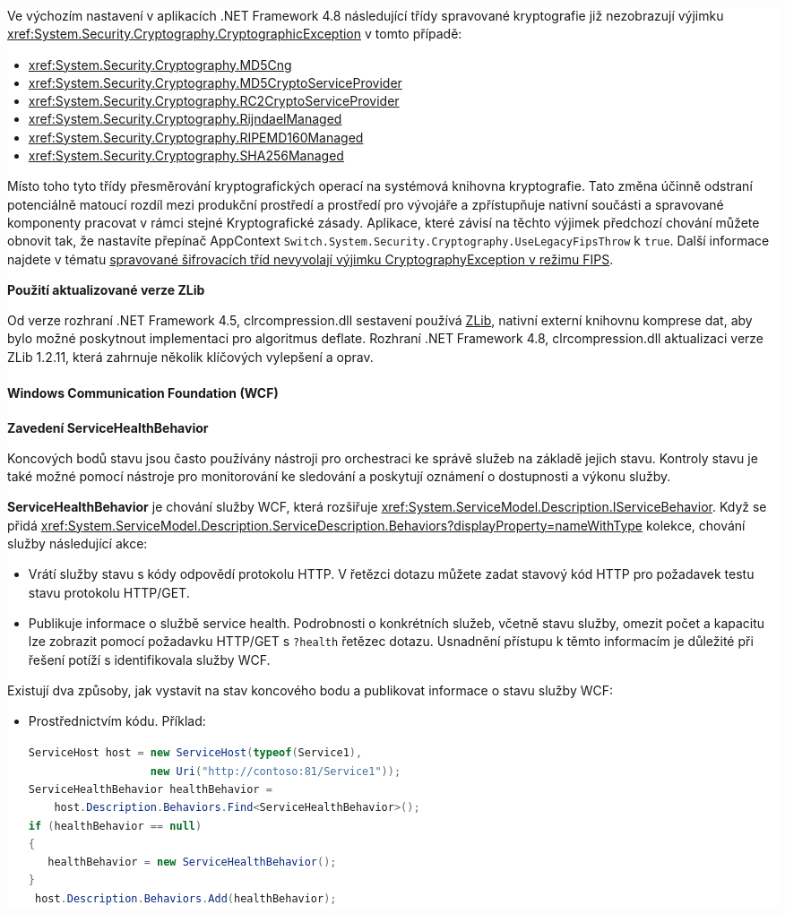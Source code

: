 Ve výchozím nastavení v aplikacích .NET Framework 4.8 následující třídy spravované kryptografie již nezobrazují výjimku <xref:System.Security.Cryptography.CryptographicException> v tomto případě:

- <xref:System.Security.Cryptography.MD5Cng>
- <xref:System.Security.Cryptography.MD5CryptoServiceProvider>
- <xref:System.Security.Cryptography.RC2CryptoServiceProvider>
- <xref:System.Security.Cryptography.RijndaelManaged>
- <xref:System.Security.Cryptography.RIPEMD160Managed>
- <xref:System.Security.Cryptography.SHA256Managed>

Místo toho tyto třídy přesměrování kryptografických operací na systémová knihovna kryptografie. Tato změna účinně odstraní potenciálně matoucí rozdíl mezi produkční prostředí a prostředí pro vývojáře a zpřístupňuje nativní součásti a spravované komponenty pracovat v rámci stejné Kryptografické zásady. Aplikace, které závisí na těchto výjimek předchozí chování můžete obnovit tak, že nastavíte přepínač AppContext `Switch.System.Security.Cryptography.UseLegacyFipsThrow` k `true`. Další informace najdete v tématu [spravované šifrovacích tříd nevyvolají výjimku CryptographyException v režimu FIPS](../migration-guide/retargeting/4.7.2-4.8.md#managed-cryptography-classes-do-not-throw-a-cryptographyexception-in-fips-mode).

**Použití aktualizované verze ZLib**

Od verze rozhraní .NET Framework 4.5, clrcompression.dll sestavení používá [ZLib](https://www.zlib.net), nativní externí knihovnu komprese dat, aby bylo možné poskytnout implementaci pro algoritmus deflate. Rozhraní .NET Framework 4.8, clrcompression.dll aktualizaci verze ZLib 1.2.11, která zahrnuje několik klíčových vylepšení a oprav.

<a name="wcf48" />

#### <a name="windows-communication-foundation-wcf"></a>Windows Communication Foundation (WCF)

**Zavedení ServiceHealthBehavior**

Koncových bodů stavu jsou často používány nástroji pro orchestraci ke správě služeb na základě jejich stavu. Kontroly stavu je také možné pomocí nástroje pro monitorování ke sledování a poskytují oznámení o dostupnosti a výkonu služby.

**ServiceHealthBehavior** je chování služby WCF, která rozšiřuje <xref:System.ServiceModel.Description.IServiceBehavior>.  Když se přidá <xref:System.ServiceModel.Description.ServiceDescription.Behaviors?displayProperty=nameWithType> kolekce, chování služby následující akce:

- Vrátí služby stavu s kódy odpovědí protokolu HTTP. V řetězci dotazu můžete zadat stavový kód HTTP pro požadavek testu stavu protokolu HTTP/GET.

- Publikuje informace o službě service health. Podrobnosti o konkrétních služeb, včetně stavu služby, omezit počet a kapacitu lze zobrazit pomocí požadavku HTTP/GET s `?health` řetězec dotazu. Usnadnění přístupu k těmto informacím je důležité při řešení potíží s identifikovala služby WCF.

Existují dva způsoby, jak vystavit na stav koncového bodu a publikovat informace o stavu služby WCF:

- Prostřednictvím kódu. Příklad:

  ```csharp
  ServiceHost host = new ServiceHost(typeof(Service1),
                     new Uri("http://contoso:81/Service1"));
  ServiceHealthBehavior healthBehavior =
      host.Description.Behaviors.Find<ServiceHealthBehavior>();
  if (healthBehavior == null)
  {
     healthBehavior = new ServiceHealthBehavior();
  }
   host.Description.Behaviors.Add(healthBehavior);
  ```

